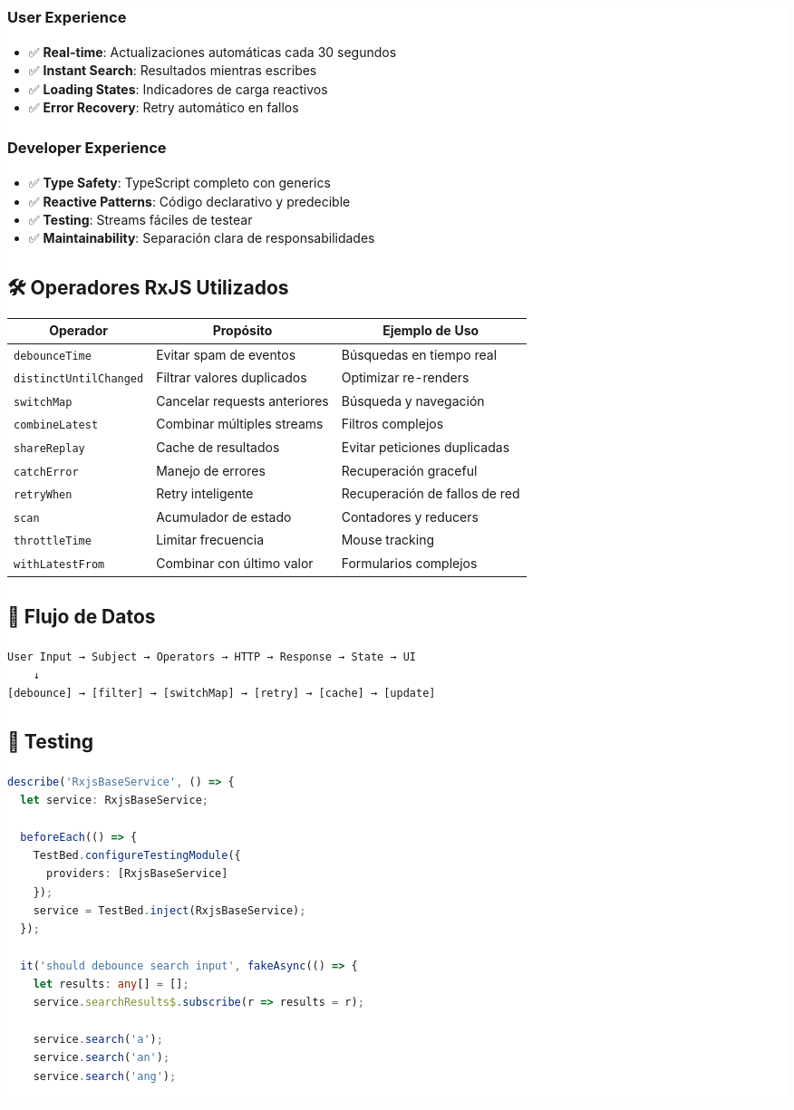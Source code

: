 ### **User Experience**
- ✅ **Real-time**: Actualizaciones automáticas cada 30 segundos
- ✅ **Instant Search**: Resultados mientras escribes
- ✅ **Loading States**: Indicadores de carga reactivos
- ✅ **Error Recovery**: Retry automático en fallos

### **Developer Experience**
- ✅ **Type Safety**: TypeScript completo con generics
- ✅ **Reactive Patterns**: Código declarativo y predecible
- ✅ **Testing**: Streams fáciles de testear
- ✅ **Maintainability**: Separación clara de responsabilidades

## 🛠️ **Operadores RxJS Utilizados**

| **Operador** | **Propósito** | **Ejemplo de Uso** |
|--------------|---------------|-------------------|
| `debounceTime` | Evitar spam de eventos | Búsquedas en tiempo real |
| `distinctUntilChanged` | Filtrar valores duplicados | Optimizar re-renders |
| `switchMap` | Cancelar requests anteriores | Búsqueda y navegación |
| `combineLatest` | Combinar múltiples streams | Filtros complejos |
| `shareReplay` | Cache de resultados | Evitar peticiones duplicadas |
| `catchError` | Manejo de errores | Recuperación graceful |
| `retryWhen` | Retry inteligente | Recuperación de fallos de red |
| `scan` | Acumulador de estado | Contadores y reducers |
| `throttleTime` | Limitar frecuencia | Mouse tracking |
| `withLatestFrom` | Combinar con último valor | Formularios complejos |

## 🔄 **Flujo de Datos**

```
User Input → Subject → Operators → HTTP → Response → State → UI
    ↓
[debounce] → [filter] → [switchMap] → [retry] → [cache] → [update]
```

## 🧪 **Testing**

```typescript
describe('RxjsBaseService', () => {
  let service: RxjsBaseService;
  
  beforeEach(() => {
    TestBed.configureTestingModule({
      providers: [RxjsBaseService]
    });
    service = TestBed.inject(RxjsBaseService);
  });

  it('should debounce search input', fakeAsync(() => {
    let results: any[] = [];
    service.searchResults$.subscribe(r => results = r);
    
    service.search('a');
    service.search('an');
    service.search('ang');
    
```